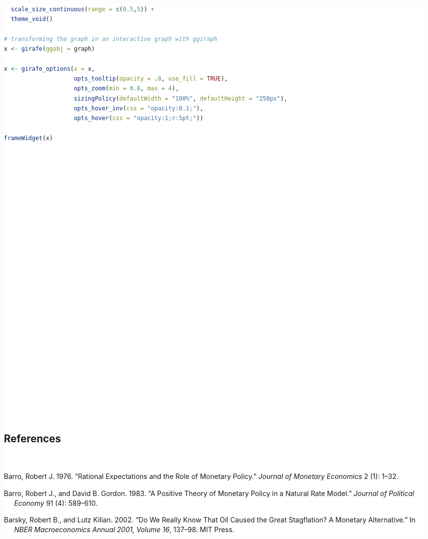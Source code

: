 ``` r
  scale_size_continuous(range = c(0.5,5)) +
  theme_void()

# transforming the graph in an interactive graph with ggiraph
x <- girafe(ggobj = graph)

x <- girafe_options(x = x,
                    opts_tooltip(opacity = .8, use_fill = TRUE),
                    opts_zoom(min = 0.8, max = 4),
                    sizingPolicy(defaultWidth = "100%", defaultHeight = "250px"),
                    opts_hover_inv(css = "opacity:0.1;"),
                    opts_hover(css = "opacity:1;r:5pt;"))

frameWidget(x)
```

<div id="htmlwidget-6" style="width:100%;height:480px;" class="widgetframe html-widget"></div>
<script type="application/json" data-for="htmlwidget-6">{"x":{"url":"index.en_files/figure-html//widgets/widget_ggiraph.html","options":{"xdomain":"*","allowfullscreen":false,"lazyload":false}},"evals":[],"jsHooks":[]}</script>

 

 
 
 
 
 
 
 
 
 
 
 
 

## References

 

<div id="refs" class="references csl-bib-body hanging-indent">

<div id="ref-barro1976" class="csl-entry">

Barro, Robert J. 1976. “Rational Expectations and the Role of Monetary Policy.” *Journal of Monetary Economics* 2 (1): 1–32.

</div>

<div id="ref-barro1983a" class="csl-entry">

Barro, Robert J., and David B. Gordon. 1983. “A Positive Theory of Monetary Policy in a Natural Rate Model.” *Journal of Political Economy* 91 (4): 589–610.

</div>

<div id="ref-barsky2002" class="csl-entry">

Barsky, Robert B., and Lutz Kilian. 2002. “Do We Really Know That Oil Caused the Great Stagflation? A Monetary Alternative.” In *NBER Macroeconomics Annual 2001, Volume 16*, 137–98. MIT Press.

</div>
